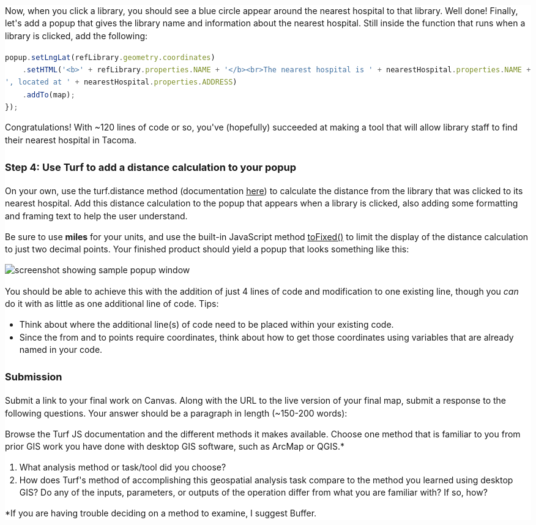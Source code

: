 Now, when you click a library, you should see a blue circle appear around the nearest hospital to that library. Well done! Finally, let's add a popup that gives the library name and information about the nearest hospital. Still inside the function that runs when a library is clicked, add the following: 

```javascript
popup.setLngLat(refLibrary.geometry.coordinates)
    .setHTML('<b>' + refLibrary.properties.NAME + '</b><br>The nearest hospital is ' + nearestHospital.properties.NAME + ', located at ' + nearestHospital.properties.ADDRESS)
    .addTo(map);
});
```

Congratulations! With ~120 lines of code or so, you've (hopefully) succeeded at making a tool that will allow library staff to find their nearest hospital in Tacoma. 

### Step 4: Use Turf to add a distance calculation to your popup

On your own, use the turf.distance method (documentation [here](https://turfjs.org/docs/#distance)) to calculate the distance from the library that was clicked to its nearest hospital. Add this distance calculation to the popup that appears when a library is clicked, also adding some formatting and framing text to help the user understand. 

Be sure to use **miles** for your units, and use the built-in JavaScript method [toFixed()](https://www.w3schools.com/jsref/jsref_tofixed.asp) to limit the display of the distance calculation to just two decimal points. Your finished product should yield a popup that looks something like this: 

![screenshot showing sample popup window](https://github.com/UWTMGIS/TGIS504_Wi21/blob/master/lab-1b/image1.png)

You should be able to achieve this with the addition of just 4 lines of code and modification to one existing line, though you *can* do it with as little as one additional line of code. Tips: 

* Think about where the additional line(s) of code need to be placed within your existing code.
* Since the from and to points require coordinates, think about how to get those coordinates using variables that are already named in your code. 

### Submission

Submit a link to your final work on Canvas. Along with the URL to the live version of your final map, submit a response to the following questions. Your answer should be a paragraph in length (~150-200 words): 

Browse the Turf JS documentation and the different methods it makes available. Choose one method that is familiar to you from prior GIS work you have done with desktop GIS software, such as ArcMap or QGIS.* 

1. What analysis method or task/tool did you choose? 
2. How does Turf's method of accomplishing this geospatial analysis task compare to the method you learned using desktop GIS? Do any of the inputs, parameters, or outputs of the operation differ from what you are familiar with? If so, how? 

*If you are having trouble deciding on a method to examine, I suggest Buffer. 
